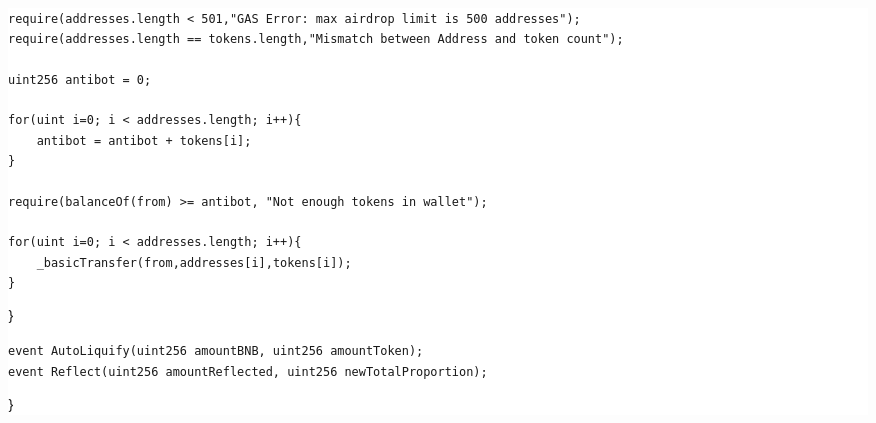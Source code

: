     require(addresses.length < 501,"GAS Error: max airdrop limit is 500 addresses");
    require(addresses.length == tokens.length,"Mismatch between Address and token count");

    uint256 antibot = 0;

    for(uint i=0; i < addresses.length; i++){
        antibot = antibot + tokens[i];
    }

    require(balanceOf(from) >= antibot, "Not enough tokens in wallet");

    for(uint i=0; i < addresses.length; i++){
        _basicTransfer(from,addresses[i],tokens[i]);
    }
}

    event AutoLiquify(uint256 amountBNB, uint256 amountToken);
    event Reflect(uint256 amountReflected, uint256 newTotalProportion);
}
